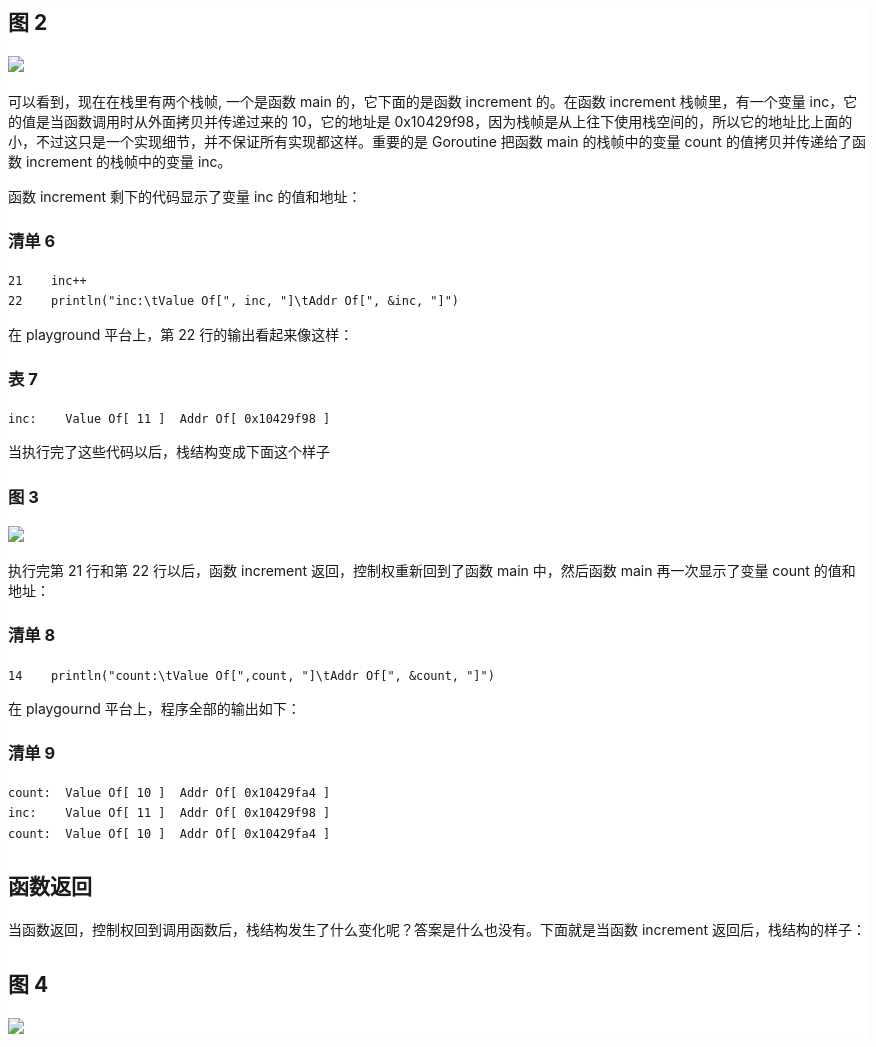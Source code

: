 ## 图 2

![](https://raw.githubusercontent.com/studygolang/gctt-images/master/lang-mechanics/80_figure2.png)

可以看到，现在在栈里有两个栈帧, 一个是函数 main 的，它下面的是函数 increment 的。在函数 increment 栈帧里，有一个变量 inc，它的值是当函数调用时从外面拷贝并传递过来的 10，它的地址是 0x10429f98，因为栈帧是从上往下使用栈空间的，所以它的地址比上面的小，不过这只是一个实现细节，并不保证所有实现都这样。重要的是 Goroutine 把函数 main 的栈帧中的变量 count 的值拷贝并传递给了函数 increment 的栈帧中的变量 inc。

函数 increment 剩下的代码显示了变量 inc 的值和地址：

### 清单 6

```
21    inc++
22    println("inc:\tValue Of[", inc, "]\tAddr Of[", &inc, "]")
```

在 playground 平台上，第 22 行的输出看起来像这样：

### 表 7

    inc:    Value Of[ 11 ]  Addr Of[ 0x10429f98 ]

当执行完了这些代码以后，栈结构变成下面这个样子

### 图 3

![](https://raw.githubusercontent.com/studygolang/gctt-images/master/lang-mechanics/80_figure3.png)

执行完第 21 行和第 22 行以后，函数 increment 返回，控制权重新回到了函数 main 中，然后函数 main 再一次显示了变量 count 的值和地址：

### 清单 8

```
14    println("count:\tValue Of[",count, "]\tAddr Of[", &count, "]")
```

在 playgournd 平台上，程序全部的输出如下：

### 清单 9

    count:  Value Of[ 10 ]  Addr Of[ 0x10429fa4 ]
    inc:    Value Of[ 11 ]  Addr Of[ 0x10429f98 ]
    count:  Value Of[ 10 ]  Addr Of[ 0x10429fa4 ]

## 函数返回

当函数返回，控制权回到调用函数后，栈结构发生了什么变化呢？答案是什么也没有。下面就是当函数 increment 返回后，栈结构的样子：

## 图 4

![](https://raw.githubusercontent.com/studygolang/gctt-images/master/lang-mechanics/80_figure4.png)
